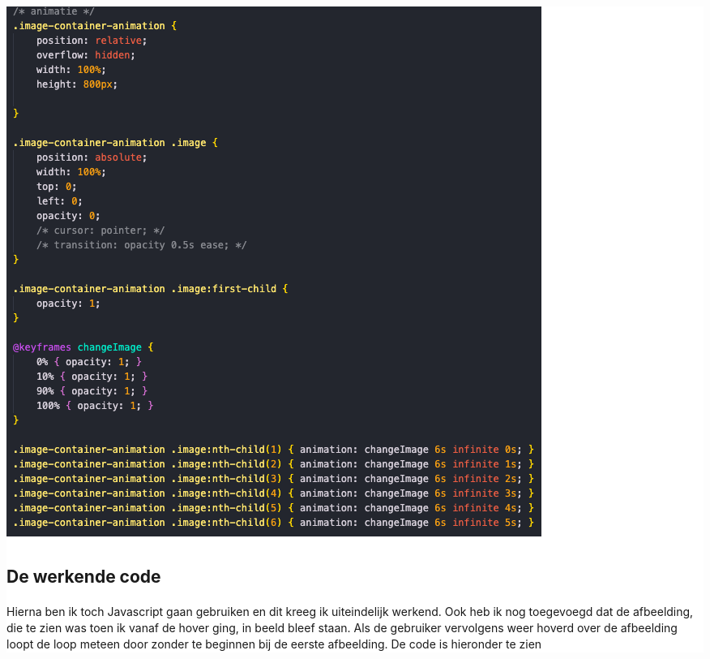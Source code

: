 <img src="./docs/images/image.png" alt="keyframes"><br>

## De werkende code
Hierna ben ik toch Javascript gaan gebruiken en dit kreeg ik uiteindelijk werkend. Ook heb ik nog toegevoegd dat de afbeelding, die te zien was toen ik vanaf de hover ging, in beeld bleef staan. Als de gebruiker vervolgens weer hoverd over de afbeelding loopt de loop meteen door zonder te beginnen bij de eerste afbeelding. De code is hieronder te zien

